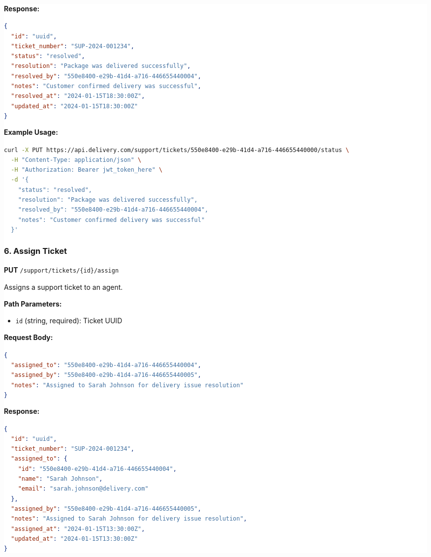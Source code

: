 **Response:**
```json
{
  "id": "uuid",
  "ticket_number": "SUP-2024-001234",
  "status": "resolved",
  "resolution": "Package was delivered successfully",
  "resolved_by": "550e8400-e29b-41d4-a716-446655440004",
  "notes": "Customer confirmed delivery was successful",
  "resolved_at": "2024-01-15T18:30:00Z",
  "updated_at": "2024-01-15T18:30:00Z"
}
```

**Example Usage:**
```bash
curl -X PUT https://api.delivery.com/support/tickets/550e8400-e29b-41d4-a716-446655440000/status \
  -H "Content-Type: application/json" \
  -H "Authorization: Bearer jwt_token_here" \
  -d '{
    "status": "resolved",
    "resolution": "Package was delivered successfully",
    "resolved_by": "550e8400-e29b-41d4-a716-446655440004",
    "notes": "Customer confirmed delivery was successful"
  }'
```

### 6. Assign Ticket
**PUT** `/support/tickets/{id}/assign`

Assigns a support ticket to an agent.

**Path Parameters:**
- `id` (string, required): Ticket UUID

**Request Body:**
```json
{
  "assigned_to": "550e8400-e29b-41d4-a716-446655440004",
  "assigned_by": "550e8400-e29b-41d4-a716-446655440005",
  "notes": "Assigned to Sarah Johnson for delivery issue resolution"
}
```

**Response:**
```json
{
  "id": "uuid",
  "ticket_number": "SUP-2024-001234",
  "assigned_to": {
    "id": "550e8400-e29b-41d4-a716-446655440004",
    "name": "Sarah Johnson",
    "email": "sarah.johnson@delivery.com"
  },
  "assigned_by": "550e8400-e29b-41d4-a716-446655440005",
  "notes": "Assigned to Sarah Johnson for delivery issue resolution",
  "assigned_at": "2024-01-15T13:30:00Z",
  "updated_at": "2024-01-15T13:30:00Z"
}
```
